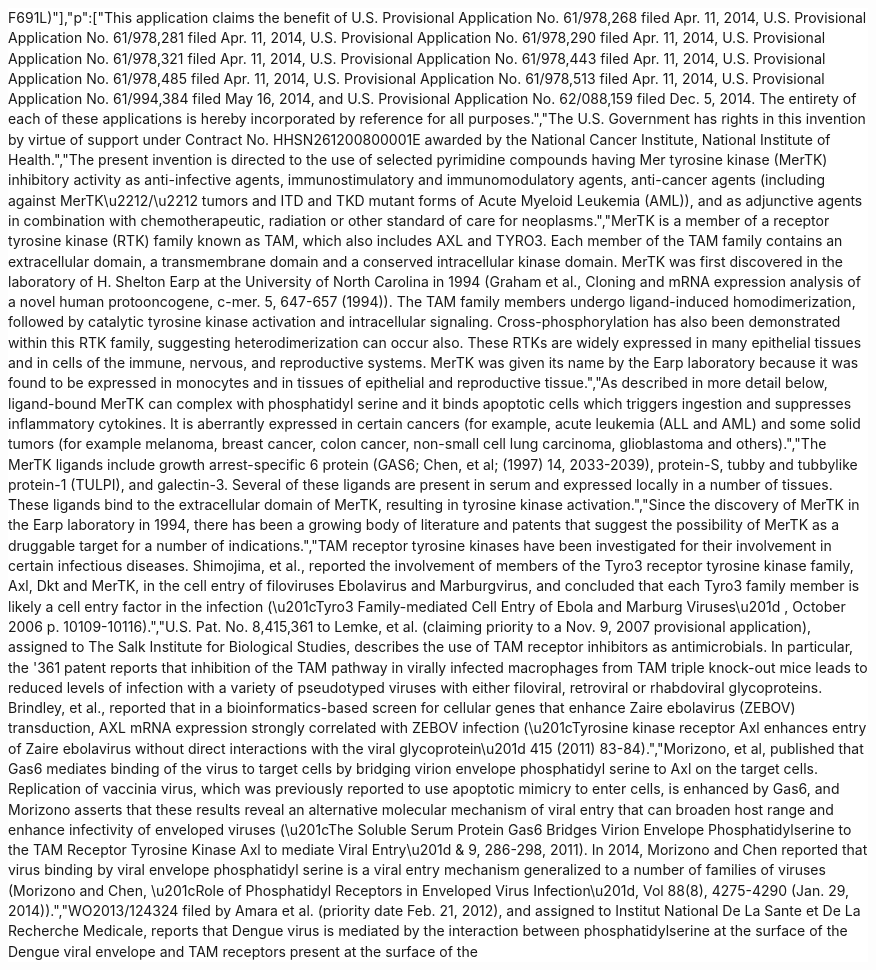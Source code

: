 F691L)"],"p":["This application claims the benefit of U.S. Provisional Application No. 61\/978,268 filed Apr. 11, 2014, U.S. Provisional Application No. 61\/978,281 filed Apr. 11, 2014, U.S. Provisional Application No. 61\/978,290 filed Apr. 11, 2014, U.S. Provisional Application No. 61\/978,321 filed Apr. 11, 2014, U.S. Provisional Application No. 61\/978,443 filed Apr. 11, 2014, U.S. Provisional Application No. 61\/978,485 filed Apr. 11, 2014, U.S. Provisional Application No. 61\/978,513 filed Apr. 11, 2014, U.S. Provisional Application No. 61\/994,384 filed May 16, 2014, and U.S. Provisional Application No. 62\/088,159 filed Dec. 5, 2014. The entirety of each of these applications is hereby incorporated by reference for all purposes.","The U.S. Government has rights in this invention by virtue of support under Contract No. HHSN261200800001E awarded by the National Cancer Institute, National Institute of Health.","The present invention is directed to the use of selected pyrimidine compounds having Mer tyrosine kinase (MerTK) inhibitory activity as anti-infective agents, immunostimulatory and immunomodulatory agents, anti-cancer agents (including against MerTK\u2212\/\u2212 tumors and ITD and TKD mutant forms of Acute Myeloid Leukemia (AML)), and as adjunctive agents in combination with chemotherapeutic, radiation or other standard of care for neoplasms.","MerTK is a member of a receptor tyrosine kinase (RTK) family known as TAM, which also includes AXL and TYRO3. Each member of the TAM family contains an extracellular domain, a transmembrane domain and a conserved intracellular kinase domain. MerTK was first discovered in the laboratory of H. Shelton Earp at the University of North Carolina in 1994 (Graham et al., Cloning and mRNA expression analysis of a novel human protooncogene, c-mer. 5, 647-657 (1994)). The TAM family members undergo ligand-induced homodimerization, followed by catalytic tyrosine kinase activation and intracellular signaling. Cross-phosphorylation has also been demonstrated within this RTK family, suggesting heterodimerization can occur also. These RTKs are widely expressed in many epithelial tissues and in cells of the immune, nervous, and reproductive systems. MerTK was given its name by the Earp laboratory because it was found to be expressed in monocytes and in tissues of epithelial and reproductive tissue.","As described in more detail below, ligand-bound MerTK can complex with phosphatidyl serine and it binds apoptotic cells which triggers ingestion and suppresses inflammatory cytokines. It is aberrantly expressed in certain cancers (for example, acute leukemia (ALL and AML) and some solid tumors (for example melanoma, breast cancer, colon cancer, non-small cell lung carcinoma, glioblastoma and others).","The MerTK ligands include growth arrest-specific 6 protein (GAS6; Chen, et al; (1997) 14, 2033-2039), protein-S, tubby and tubbylike protein-1 (TULPI), and galectin-3. Several of these ligands are present in serum and expressed locally in a number of tissues. These ligands bind to the extracellular domain of MerTK, resulting in tyrosine kinase activation.","Since the discovery of MerTK in the Earp laboratory in 1994, there has been a growing body of literature and patents that suggest the possibility of MerTK as a druggable target for a number of indications.","TAM receptor tyrosine kinases have been investigated for their involvement in certain infectious diseases. Shimojima, et al., reported the involvement of members of the Tyro3 receptor tyrosine kinase family, Axl, Dkt and MerTK, in the cell entry of filoviruses Ebolavirus and Marburgvirus, and concluded that each Tyro3 family member is likely a cell entry factor in the infection (\u201cTyro3 Family-mediated Cell Entry of Ebola and Marburg Viruses\u201d , October 2006 p. 10109-10116).","U.S. Pat. No. 8,415,361 to Lemke, et al. (claiming priority to a Nov. 9, 2007 provisional application), assigned to The Salk Institute for Biological Studies, describes the use of TAM receptor inhibitors as antimicrobials. In particular, the '361 patent reports that inhibition of the TAM pathway in virally infected macrophages from TAM triple knock-out mice leads to reduced levels of infection with a variety of pseudotyped viruses with either filoviral, retroviral or rhabdoviral glycoproteins. Brindley, et al., reported that in a bioinformatics-based screen for cellular genes that enhance Zaire ebolavirus (ZEBOV) transduction, AXL mRNA expression strongly correlated with ZEBOV infection (\u201cTyrosine kinase receptor Axl enhances entry of Zaire ebolavirus without direct interactions with the viral glycoprotein\u201d 415 (2011) 83-84).","Morizono, et al, published that Gas6 mediates binding of the virus to target cells by bridging virion envelope phosphatidyl serine to Axl on the target cells. Replication of vaccinia virus, which was previously reported to use apoptotic mimicry to enter cells, is enhanced by Gas6, and Morizono asserts that these results reveal an alternative molecular mechanism of viral entry that can broaden host range and enhance infectivity of enveloped viruses (\u201cThe Soluble Serum Protein Gas6 Bridges Virion Envelope Phosphatidylserine to the TAM Receptor Tyrosine Kinase Axl to mediate Viral Entry\u201d & 9, 286-298, 2011). In 2014, Morizono and Chen reported that virus binding by viral envelope phosphatidyl serine is a viral entry mechanism generalized to a number of families of viruses (Morizono and Chen, \u201cRole of Phosphatidyl Receptors in Enveloped Virus Infection\u201d, Vol 88(8), 4275-4290 (Jan. 29, 2014)).","WO2013\/124324 filed by Amara et al. (priority date Feb. 21, 2012), and assigned to Institut National De La Sante et De La Recherche Medicale, reports that Dengue virus is mediated by the interaction between phosphatidylserine at the surface of the Dengue viral envelope and TAM receptors present at the surface of the